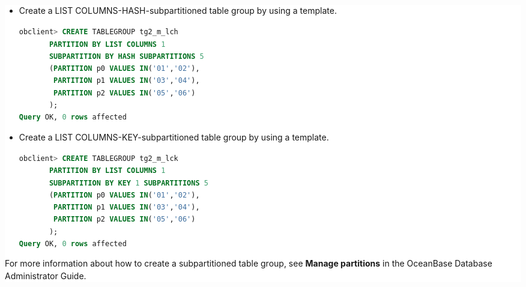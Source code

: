 * Create a LIST COLUMNS-HASH-subpartitioned table group by using a template.

   ```sql
   obclient> CREATE TABLEGROUP tg2_m_lch
          PARTITION BY LIST COLUMNS 1
          SUBPARTITION BY HASH SUBPARTITIONS 5
          (PARTITION p0 VALUES IN('01','02'),
           PARTITION p1 VALUES IN('03','04'),
           PARTITION p2 VALUES IN('05','06')
          );
   Query OK, 0 rows affected
   ```

* Create a LIST COLUMNS-KEY-subpartitioned table group by using a template.

   ```sql
   obclient> CREATE TABLEGROUP tg2_m_lck
          PARTITION BY LIST COLUMNS 1
          SUBPARTITION BY KEY 1 SUBPARTITIONS 5
          (PARTITION p0 VALUES IN('01','02'),
           PARTITION p1 VALUES IN('03','04'),
           PARTITION p2 VALUES IN('05','06')
          );
   Query OK, 0 rows affected
   ```

For more information about how to create a subpartitioned table group, see **Manage partitions** in the OceanBase Database Administrator Guide.
